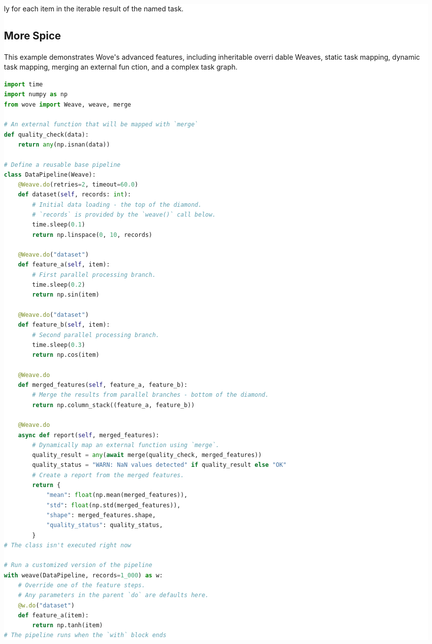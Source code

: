 ly for each item in the iterable result of the named task.
## More Spice
This example demonstrates Wove's advanced features, including inheritable overri
dable Weaves, static task mapping, dynamic task mapping, merging an external fun
ction, and a complex task graph.
```python
import time
import numpy as np
from wove import Weave, weave, merge

# An external function that will be mapped with `merge`
def quality_check(data):
    return any(np.isnan(data))

# Define a reusable base pipeline
class DataPipeline(Weave):
    @Weave.do(retries=2, timeout=60.0)
    def dataset(self, records: int):
        # Initial data loading - the top of the diamond.
        # `records` is provided by the `weave()` call below.
        time.sleep(0.1)
        return np.linspace(0, 10, records)

    @Weave.do("dataset")
    def feature_a(self, item):
        # First parallel processing branch.
        time.sleep(0.2)
        return np.sin(item)

    @Weave.do("dataset")
    def feature_b(self, item):
        # Second parallel processing branch.
        time.sleep(0.3)
        return np.cos(item)

    @Weave.do
    def merged_features(self, feature_a, feature_b):
        # Merge the results from parallel branches - bottom of the diamond.
        return np.column_stack((feature_a, feature_b))

    @Weave.do
    async def report(self, merged_features):
        # Dynamically map an external function using `merge`.
        quality_result = any(await merge(quality_check, merged_features))
        quality_status = "WARN: NaN values detected" if quality_result else "OK"
        # Create a report from the merged features.
        return {
            "mean": float(np.mean(merged_features)),
            "std": float(np.std(merged_features)),
            "shape": merged_features.shape,
            "quality_status": quality_status,
        }
# The class isn't executed right now

# Run a customized version of the pipeline
with weave(DataPipeline, records=1_000) as w:
    # Override one of the feature steps.
    # Any parameters in the parent `do` are defaults here.
    @w.do("dataset")
    def feature_a(item):
        return np.tanh(item)
# The pipeline runs when the `with` block ends

```